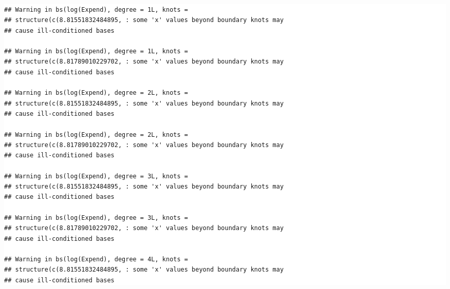     ## Warning in bs(log(Expend), degree = 1L, knots =
    ## structure(c(8.81551832484895, : some 'x' values beyond boundary knots may
    ## cause ill-conditioned bases

    ## Warning in bs(log(Expend), degree = 1L, knots =
    ## structure(c(8.81789010229702, : some 'x' values beyond boundary knots may
    ## cause ill-conditioned bases

    ## Warning in bs(log(Expend), degree = 2L, knots =
    ## structure(c(8.81551832484895, : some 'x' values beyond boundary knots may
    ## cause ill-conditioned bases

    ## Warning in bs(log(Expend), degree = 2L, knots =
    ## structure(c(8.81789010229702, : some 'x' values beyond boundary knots may
    ## cause ill-conditioned bases

    ## Warning in bs(log(Expend), degree = 3L, knots =
    ## structure(c(8.81551832484895, : some 'x' values beyond boundary knots may
    ## cause ill-conditioned bases

    ## Warning in bs(log(Expend), degree = 3L, knots =
    ## structure(c(8.81789010229702, : some 'x' values beyond boundary knots may
    ## cause ill-conditioned bases

    ## Warning in bs(log(Expend), degree = 4L, knots =
    ## structure(c(8.81551832484895, : some 'x' values beyond boundary knots may
    ## cause ill-conditioned bases
